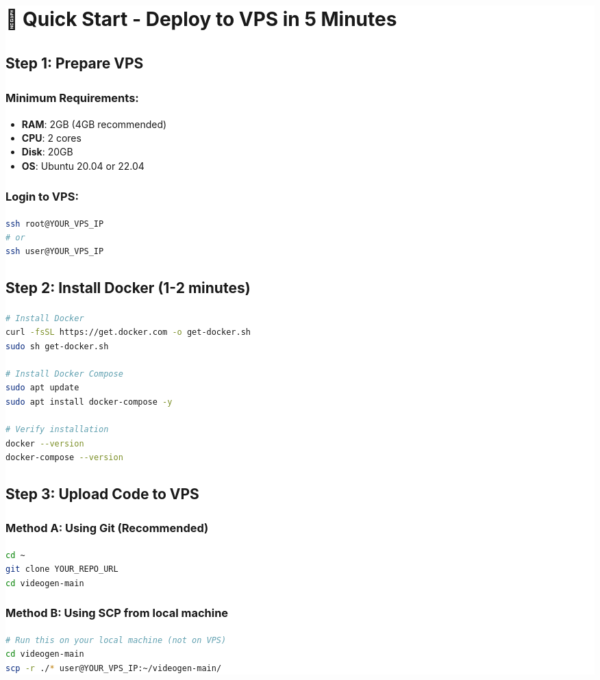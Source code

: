 # 🚀 Quick Start - Deploy to VPS in 5 Minutes

## Step 1: Prepare VPS

### Minimum Requirements:
- **RAM**: 2GB (4GB recommended)
- **CPU**: 2 cores
- **Disk**: 20GB
- **OS**: Ubuntu 20.04 or 22.04

### Login to VPS:
```bash
ssh root@YOUR_VPS_IP
# or
ssh user@YOUR_VPS_IP
```

## Step 2: Install Docker (1-2 minutes)

```bash
# Install Docker
curl -fsSL https://get.docker.com -o get-docker.sh
sudo sh get-docker.sh

# Install Docker Compose
sudo apt update
sudo apt install docker-compose -y

# Verify installation
docker --version
docker-compose --version
```

## Step 3: Upload Code to VPS

### Method A: Using Git (Recommended)
```bash
cd ~
git clone YOUR_REPO_URL
cd videogen-main
```

### Method B: Using SCP from local machine
```bash
# Run this on your local machine (not on VPS)
cd videogen-main
scp -r ./* user@YOUR_VPS_IP:~/videogen-main/
```
